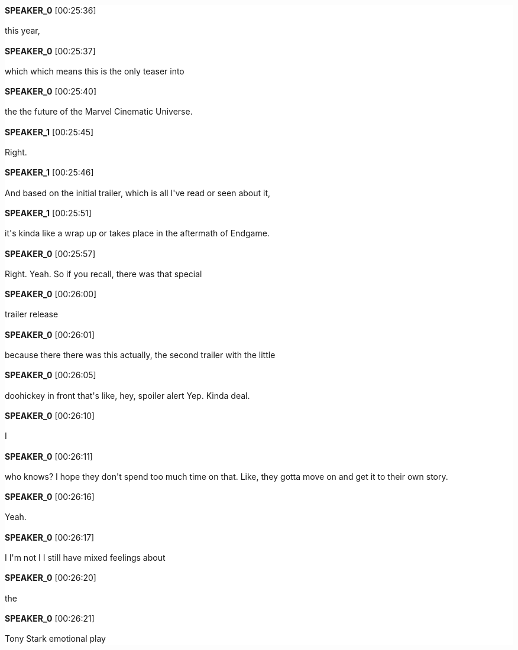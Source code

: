 **SPEAKER_0** [00:25:36]

this year,

**SPEAKER_0** [00:25:37]

which which means this is the only teaser into

**SPEAKER_0** [00:25:40]

the the future of the Marvel Cinematic Universe.

**SPEAKER_1** [00:25:45]

Right.

**SPEAKER_1** [00:25:46]

And based on the initial trailer, which is all I've read or seen about it,

**SPEAKER_1** [00:25:51]

it's kinda like a wrap up or takes place in the aftermath of Endgame.

**SPEAKER_0** [00:25:57]

Right. Yeah. So if you recall, there was that special

**SPEAKER_0** [00:26:00]

trailer release

**SPEAKER_0** [00:26:01]

because there there was this actually, the second trailer with the little

**SPEAKER_0** [00:26:05]

doohickey in front that's like, hey, spoiler alert Yep. Kinda deal.

**SPEAKER_0** [00:26:10]

I

**SPEAKER_0** [00:26:11]

who knows? I hope they don't spend too much time on that. Like, they gotta move on and get it to their own story.

**SPEAKER_0** [00:26:16]

Yeah.

**SPEAKER_0** [00:26:17]

I I'm not I I still have mixed feelings about

**SPEAKER_0** [00:26:20]

the

**SPEAKER_0** [00:26:21]

Tony Stark emotional play
